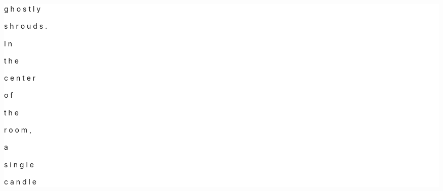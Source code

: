 g
h
o
s
t
l
y
 
s
h
r
o
u
d
s
.
 
 
I
n
 
t
h
e
 
c
e
n
t
e
r
 
o
f
 
t
h
e
 
r
o
o
m
,
 
a
 
s
i
n
g
l
e
 
c
a
n
d
l
e
 